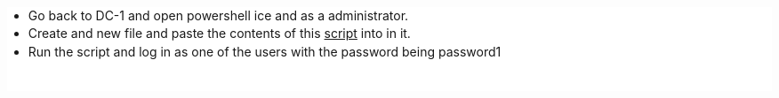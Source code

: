 - Go back to DC-1 and open powershell ice and as a administrator.
- Create and new file and paste the contents of this [script](https://docs.google.com/document/d/125TqjP753saKlv98uvSpBGr6cCFUAqJL7W8y7ymLYEs/edit) into in it.
- Run the script and log in as one of the users with the password being password1 
</p>
<br />
